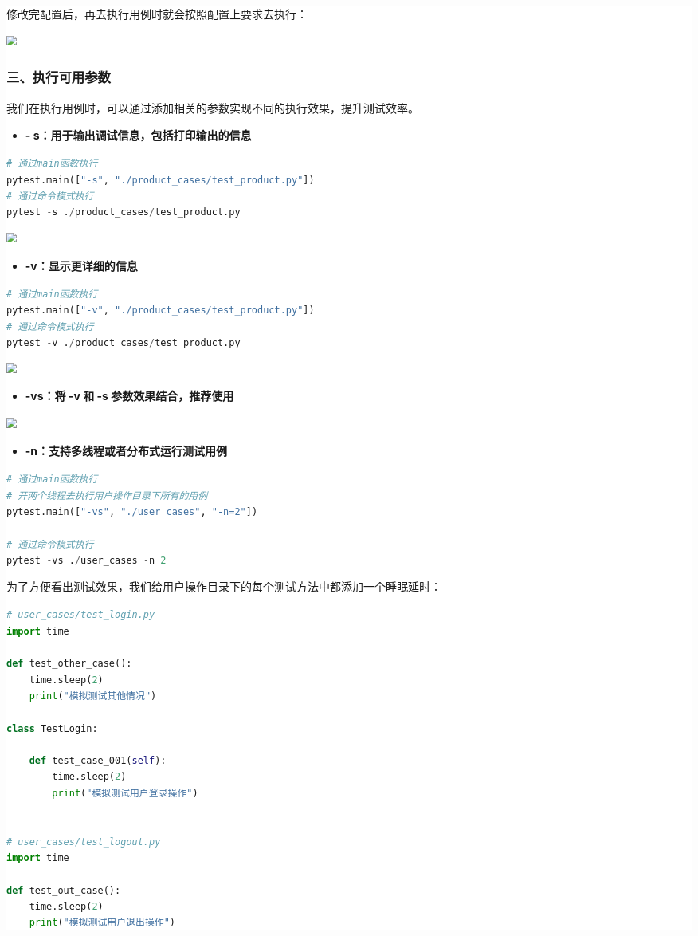 修改完配置后，再去执行用例时就会按照配置上要求去执行：

<img src="/static/img/Pytest专题/24.png" style="zoom:80%;" /> 

### **三、执行可用参数**

我们在执行用例时，可以通过添加相关的参数实现不同的执行效果，提升测试效率。

- **- s：用于输出调试信息，包括打印输出的信息**

```python
# 通过main函数执行
pytest.main(["-s", "./product_cases/test_product.py"])
# 通过命令模式执行
pytest -s ./product_cases/test_product.py
```

<img src="/static/img/Pytest专题/14.png" style="zoom:80%;" />   

- **-v：显示更详细的信息**

```python
# 通过main函数执行
pytest.main(["-v", "./product_cases/test_product.py"])
# 通过命令模式执行
pytest -v ./product_cases/test_product.py
```

<img src="/static/img/Pytest专题/15.png" style="zoom:80%;" /> 

- **-vs：将 -v 和 -s 参数效果结合，推荐使用**

<img src="/static/img/Pytest专题/16.png" style="zoom:80%;" /> 

- **-n：支持多线程或者分布式运行测试用例**

```python
# 通过main函数执行
# 开两个线程去执行用户操作目录下所有的用例
pytest.main(["-vs", "./user_cases", "-n=2"])

# 通过命令模式执行
pytest -vs ./user_cases -n 2
```

为了方便看出测试效果，我们给用户操作目录下的每个测试方法中都添加一个睡眠延时：

```python
# user_cases/test_login.py
import time

def test_other_case():
    time.sleep(2)
    print("模拟测试其他情况")

class TestLogin:

    def test_case_001(self):
        time.sleep(2)
        print("模拟测试用户登录操作")
        

# user_cases/test_logout.py
import time

def test_out_case():
    time.sleep(2)
    print("模拟测试用户退出操作")
```